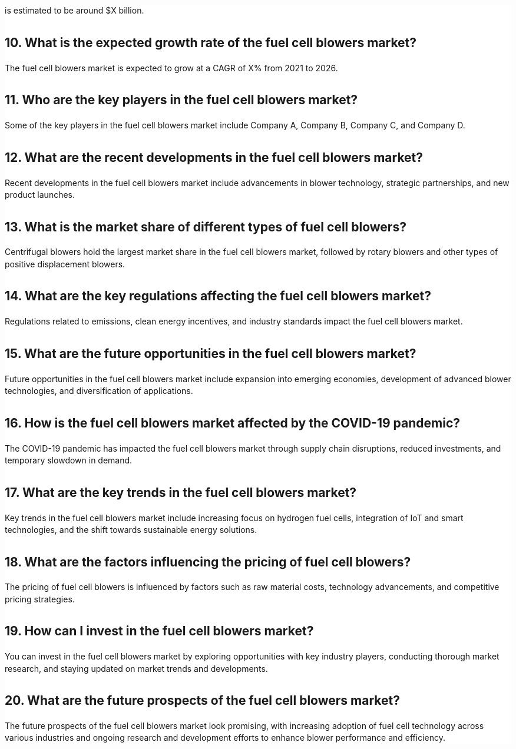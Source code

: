 is estimated to be around $X billion.</p><h2>10. What is the expected growth rate of the fuel cell blowers market?</h2><p>The fuel cell blowers market is expected to grow at a CAGR of X% from 2021 to 2026.</p><h2>11. Who are the key players in the fuel cell blowers market?</h2><p>Some of the key players in the fuel cell blowers market include Company A, Company B, Company C, and Company D.</p><h2>12. What are the recent developments in the fuel cell blowers market?</h2><p>Recent developments in the fuel cell blowers market include advancements in blower technology, strategic partnerships, and new product launches.</p><h2>13. What is the market share of different types of fuel cell blowers?</h2><p>Centrifugal blowers hold the largest market share in the fuel cell blowers market, followed by rotary blowers and other types of positive displacement blowers.</p><h2>14. What are the key regulations affecting the fuel cell blowers market?</h2><p>Regulations related to emissions, clean energy incentives, and industry standards impact the fuel cell blowers market.</p><h2>15. What are the future opportunities in the fuel cell blowers market?</h2><p>Future opportunities in the fuel cell blowers market include expansion into emerging economies, development of advanced blower technologies, and diversification of applications.</p><h2>16. How is the fuel cell blowers market affected by the COVID-19 pandemic?</h2><p>The COVID-19 pandemic has impacted the fuel cell blowers market through supply chain disruptions, reduced investments, and temporary slowdown in demand.</p><h2>17. What are the key trends in the fuel cell blowers market?</h2><p>Key trends in the fuel cell blowers market include increasing focus on hydrogen fuel cells, integration of IoT and smart technologies, and the shift towards sustainable energy solutions.</p><h2>18. What are the factors influencing the pricing of fuel cell blowers?</h2><p>The pricing of fuel cell blowers is influenced by factors such as raw material costs, technology advancements, and competitive pricing strategies.</p><h2>19. How can I invest in the fuel cell blowers market?</h2><p>You can invest in the fuel cell blowers market by exploring opportunities with key industry players, conducting thorough market research, and staying updated on market trends and developments.</p><h2>20. What are the future prospects of the fuel cell blowers market?</h2><p>The future prospects of the fuel cell blowers market look promising, with increasing adoption of fuel cell technology across various industries and ongoing research and development efforts to enhance blower performance and efficiency.</p></body></html></strong></p>
